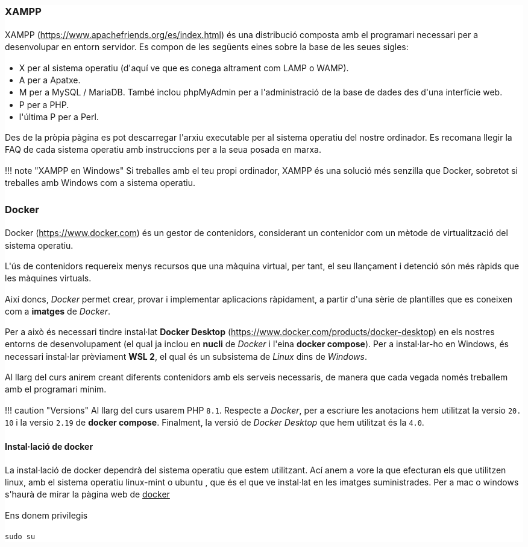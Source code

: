 ### XAMPP

XAMPP (https://www.apachefriends.org/es/index.html) és una distribució composta amb el programari necessari per a desenvolupar en entorn servidor. Es compon de les següents eines sobre la base de les seues sigles:

* X per al sistema operatiu (d'aquí ve que es conega altrament com LAMP o WAMP).
* A per a Apatxe.
* M per a MySQL / MariaDB. També inclou phpMyAdmin per a l'administració de la base de dades des d'una interfície web.
* P per a PHP.
* l'última P per a Perl.

Des de la pròpia pàgina es pot descarregar l'arxiu executable per al sistema operatiu del nostre ordinador. Es recomana llegir la FAQ de cada sistema operatiu amb instruccions per a la seua posada en marxa.

!!! note "XAMPP en Windows"
    Si treballes amb el teu propi ordinador, XAMPP és una solució més senzilla que Docker, sobretot si treballes amb Windows com a sistema operatiu.

### Docker

Docker (<https://www.docker.com>) és un gestor de contenidors, considerant un contenidor com un mètode de virtualització del sistema operatiu.

L'ús de contenidors requereix menys recursos que una màquina virtual, per tant, el seu llançament i detenció són més ràpids que les màquines virtuals.

Així doncs, *Docker* permet crear, provar i implementar aplicacions ràpidament, a partir d'una sèrie de plantilles que es coneixen com a **imatges** de *Docker*.

Per a això és necessari tindre instal·lat **Docker Desktop** (<https://www.docker.com/products/docker-desktop>) en els nostres entorns de desenvolupament (el qual ja inclou en **nucli** de *Docker* i l'eina **docker compose**). Per a instal·lar-ho en Windows, és necessari instal·lar prèviament **WSL 2**, el qual és un subsistema de *Linux* dins de *Windows*.

Al llarg del curs anirem creant diferents contenidors amb els serveis necessaris, de manera que cada vegada només treballem amb el programari mínim.

!!! caution "Versions"
    Al llarg del curs usarem PHP `8.1`. Respecte a *Docker*, per a escriure les anotacions hem utilitzat la versio `20.10` i la versio `2.19` de **docker compose**. Finalment, la versió de *Docker Desktop* que hem utilitzat és la `4.0`.

#### Instal·lació de docker


La instal·lació de docker dependrà del sistema operatiu que estem utilitzant. Ací anem a vore la que efecturan els que utilitzen linux, amb el sistema operatiu linux-mint o ubuntu , que és el que ve instal·lat en les imatges suministrades. Per a mac o windows s'haurà de mirar la pàgina web de [docker](https://www.docker.com/get-started)

Ens donem privilegis

~~~
sudo su
~~~
